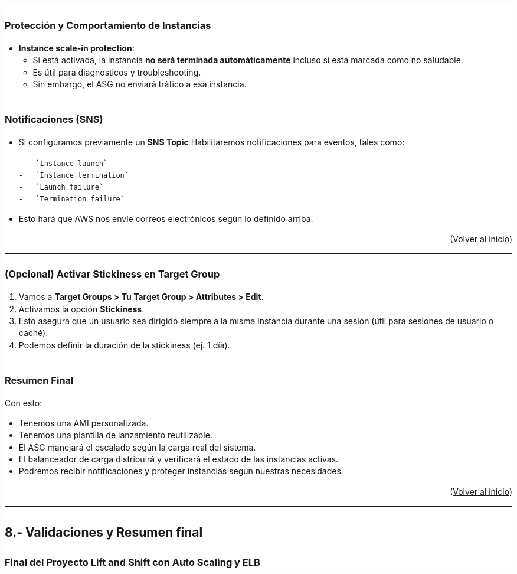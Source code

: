 ----------

### Protección y Comportamiento de Instancias

-   **Instance scale-in protection**:
    -   Si está activada, la instancia **no será terminada automáticamente** incluso si está marcada como no saludable.
    -   Es útil para diagnósticos y troubleshooting.
    -   Sin embargo, el ASG no enviará tráfico a esa instancia.

----------

### Notificaciones (SNS)

-   Si configuramos previamente un **SNS Topic** Habilitaremos notificaciones para eventos, tales como:

        -   `Instance launch`
        -   `Instance termination`
        -   `Launch failure`
        -   `Termination failure`
   -   Esto hará que AWS nos envíe correos electrónicos según lo definido arriba.
   <p align="right">(<a href="#🗂️-índice">Volver al inicio</a>)</p>

----------

### (Opcional) Activar Stickiness en Target Group

1.  Vamos a **Target Groups > Tu Target Group > Attributes > Edit**.
2.  Activamos la opción **Stickiness**.
3.  Esto asegura que un usuario sea dirigido siempre a la misma instancia durante una sesión (útil para sesiones de usuario o caché).
4.  Podemos definir la duración de la stickiness (ej. 1 día).

----------

### Resumen Final

Con esto:

-   Tenemos una AMI personalizada.
-   Tenemos una plantilla de lanzamiento reutilizable.
-   El ASG manejará el escalado según la carga real del sistema.
-   El balanceador de carga distribuirá y verificará el estado de las instancias activas.
-   Podremos recibir notificaciones y proteger instancias según nuestras necesidades.
<p align="right">(<a href="#🗂️-índice">Volver al inicio</a>)</p>

----------

## 8.- Validaciones y Resumen final

### Final del Proyecto Lift and Shift con Auto Scaling y ELB
